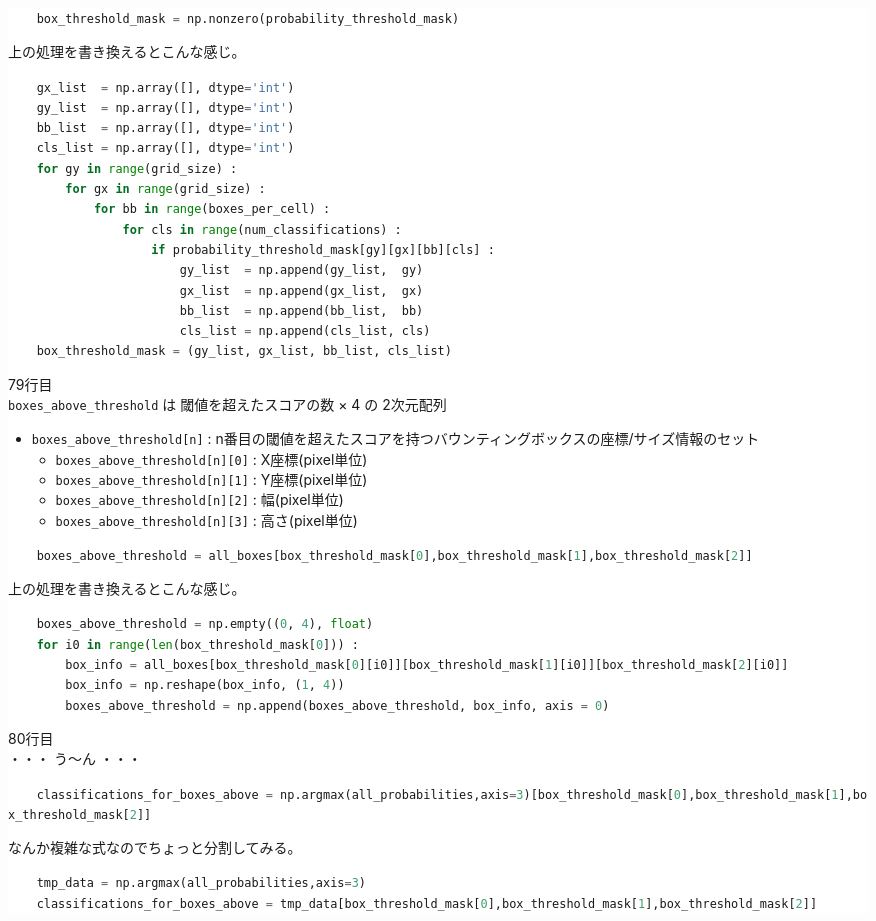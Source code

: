 ```python
    box_threshold_mask = np.nonzero(probability_threshold_mask)
```

上の処理を書き換えるとこんな感じ。  
```python
    gx_list  = np.array([], dtype='int')
    gy_list  = np.array([], dtype='int')
    bb_list  = np.array([], dtype='int')
    cls_list = np.array([], dtype='int')
    for gy in range(grid_size) :
        for gx in range(grid_size) :
            for bb in range(boxes_per_cell) :
                for cls in range(num_classifications) :
                    if probability_threshold_mask[gy][gx][bb][cls] :
                        gy_list  = np.append(gy_list,  gy)
                        gx_list  = np.append(gx_list,  gx)
                        bb_list  = np.append(bb_list,  bb)
                        cls_list = np.append(cls_list, cls)
    box_threshold_mask = (gy_list, gx_list, bb_list, cls_list)
```

79行目  
``boxes_above_threshold`` は 閾値を超えたスコアの数 × 4 の 2次元配列
  - ``boxes_above_threshold[n]``    : n番目の閾値を超えたスコアを持つバウンティングボックスの座標/サイズ情報のセット
    - ``boxes_above_threshold[n][0]`` : X座標(pixel単位)
    - ``boxes_above_threshold[n][1]`` : Y座標(pixel単位)
    - ``boxes_above_threshold[n][2]`` : 幅(pixel単位)
    - ``boxes_above_threshold[n][3]`` : 高さ(pixel単位)

```python
    boxes_above_threshold = all_boxes[box_threshold_mask[0],box_threshold_mask[1],box_threshold_mask[2]]
```

上の処理を書き換えるとこんな感じ。  
```python
    boxes_above_threshold = np.empty((0, 4), float)
    for i0 in range(len(box_threshold_mask[0])) :
        box_info = all_boxes[box_threshold_mask[0][i0]][box_threshold_mask[1][i0]][box_threshold_mask[2][i0]]
        box_info = np.reshape(box_info, (1, 4))
        boxes_above_threshold = np.append(boxes_above_threshold, box_info, axis = 0)
```

80行目  
・・・  う～ん ・・・  
```python
    classifications_for_boxes_above = np.argmax(all_probabilities,axis=3)[box_threshold_mask[0],box_threshold_mask[1],box_threshold_mask[2]]
```

なんか複雑な式なのでちょっと分割してみる。  

```python
    tmp_data = np.argmax(all_probabilities,axis=3)
    classifications_for_boxes_above = tmp_data[box_threshold_mask[0],box_threshold_mask[1],box_threshold_mask[2]]
```
